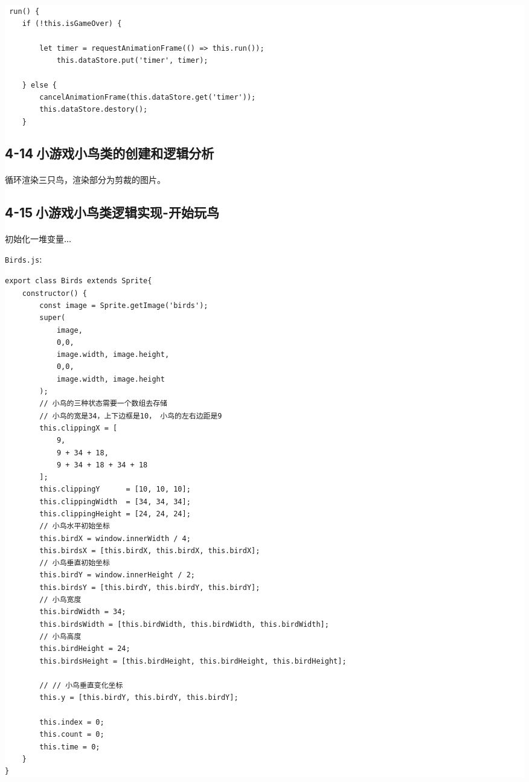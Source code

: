 ```
 run() {
    if (!this.isGameOver) {
    
        let timer = requestAnimationFrame(() => this.run());
            this.dataStore.put('timer', timer);

    } else {
        cancelAnimationFrame(this.dataStore.get('timer'));
        this.dataStore.destory();
    }
```

## 4-14 小游戏小鸟类的创建和逻辑分析

循环渲染三只鸟，渲染部分为剪裁的图片。

## 4-15 小游戏小鸟类逻辑实现-开始玩鸟

初始化一堆变量...

`Birds.js`:

```
export class Birds extends Sprite{
    constructor() {
        const image = Sprite.getImage('birds');
        super(
            image,
            0,0,
            image.width, image.height,
            0,0,
            image.width, image.height
        );
        // 小鸟的三种状态需要一个数组去存储
        // 小鸟的宽是34，上下边框是10， 小鸟的左右边距是9
        this.clippingX = [
            9,
            9 + 34 + 18,
            9 + 34 + 18 + 34 + 18
        ];
        this.clippingY      = [10, 10, 10];
        this.clippingWidth  = [34, 34, 34];
        this.clippingHeight = [24, 24, 24];
        // 小鸟水平初始坐标
        this.birdX = window.innerWidth / 4;
        this.birdsX = [this.birdX, this.birdX, this.birdX];
        // 小鸟垂直初始坐标
        this.birdY = window.innerHeight / 2;
        this.birdsY = [this.birdY, this.birdY, this.birdY];
        // 小鸟宽度
        this.birdWidth = 34;
        this.birdsWidth = [this.birdWidth, this.birdWidth, this.birdWidth];
        // 小鸟高度
        this.birdHeight = 24;
        this.birdsHeight = [this.birdHeight, this.birdHeight, this.birdHeight];

        // // 小鸟垂直变化坐标
        this.y = [this.birdY, this.birdY, this.birdY];

        this.index = 0;
        this.count = 0;
        this.time = 0;
    }
}
```
